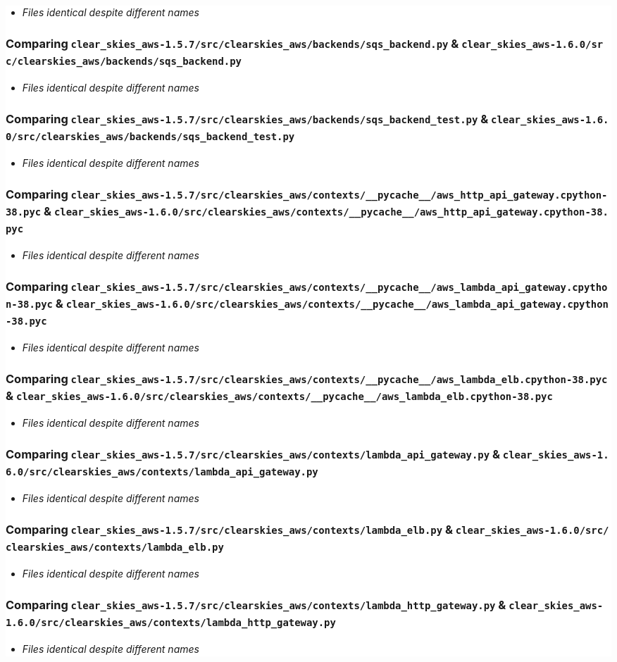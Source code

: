  * *Files identical despite different names*

### Comparing `clear_skies_aws-1.5.7/src/clearskies_aws/backends/sqs_backend.py` & `clear_skies_aws-1.6.0/src/clearskies_aws/backends/sqs_backend.py`

 * *Files identical despite different names*

### Comparing `clear_skies_aws-1.5.7/src/clearskies_aws/backends/sqs_backend_test.py` & `clear_skies_aws-1.6.0/src/clearskies_aws/backends/sqs_backend_test.py`

 * *Files identical despite different names*

### Comparing `clear_skies_aws-1.5.7/src/clearskies_aws/contexts/__pycache__/aws_http_api_gateway.cpython-38.pyc` & `clear_skies_aws-1.6.0/src/clearskies_aws/contexts/__pycache__/aws_http_api_gateway.cpython-38.pyc`

 * *Files identical despite different names*

### Comparing `clear_skies_aws-1.5.7/src/clearskies_aws/contexts/__pycache__/aws_lambda_api_gateway.cpython-38.pyc` & `clear_skies_aws-1.6.0/src/clearskies_aws/contexts/__pycache__/aws_lambda_api_gateway.cpython-38.pyc`

 * *Files identical despite different names*

### Comparing `clear_skies_aws-1.5.7/src/clearskies_aws/contexts/__pycache__/aws_lambda_elb.cpython-38.pyc` & `clear_skies_aws-1.6.0/src/clearskies_aws/contexts/__pycache__/aws_lambda_elb.cpython-38.pyc`

 * *Files identical despite different names*

### Comparing `clear_skies_aws-1.5.7/src/clearskies_aws/contexts/lambda_api_gateway.py` & `clear_skies_aws-1.6.0/src/clearskies_aws/contexts/lambda_api_gateway.py`

 * *Files identical despite different names*

### Comparing `clear_skies_aws-1.5.7/src/clearskies_aws/contexts/lambda_elb.py` & `clear_skies_aws-1.6.0/src/clearskies_aws/contexts/lambda_elb.py`

 * *Files identical despite different names*

### Comparing `clear_skies_aws-1.5.7/src/clearskies_aws/contexts/lambda_http_gateway.py` & `clear_skies_aws-1.6.0/src/clearskies_aws/contexts/lambda_http_gateway.py`

 * *Files identical despite different names*
